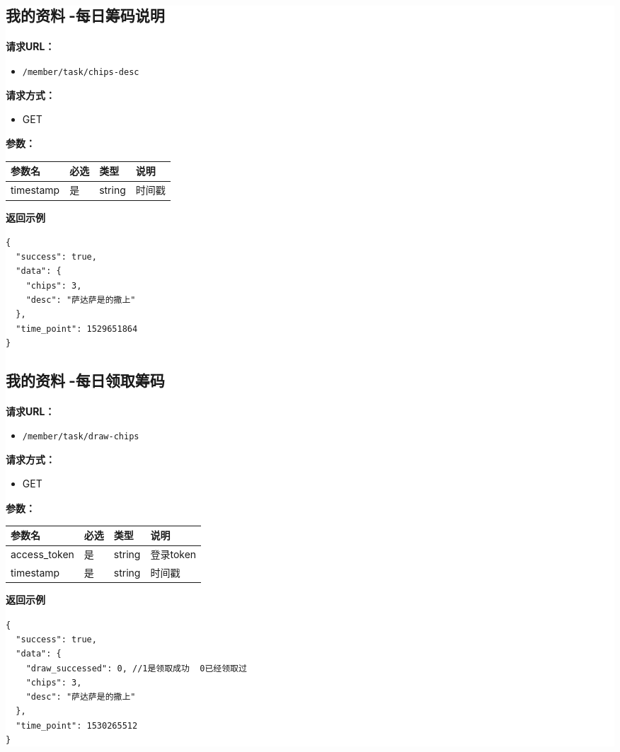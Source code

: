 ## 我的资料 -每日筹码说明
**请求URL：** 
- `/member/task/chips-desc`

**请求方式：**
- GET 

**参数：** 

|参数名|必选|类型|说明|
|:---  |:---|:---|:---|
|timestamp|是|string|时间戳|

**返回示例** 
```
{
  "success": true,
  "data": {
    "chips": 3,
    "desc": "萨达萨是的撒上"
  },
  "time_point": 1529651864
}
```

## 我的资料 -每日领取筹码
**请求URL：** 
- `/member/task/draw-chips`

**请求方式：**
- GET 

**参数：** 

|参数名|必选|类型|说明|
|:---  |:---|:---|:---|
|access_token|是|string|登录token|
|timestamp|是|string|时间戳|

**返回示例** 
```
{
  "success": true,
  "data": {
    "draw_successed": 0, //1是领取成功  0已经领取过
    "chips": 3,
    "desc": "萨达萨是的撒上"
  },
  "time_point": 1530265512
}
```
